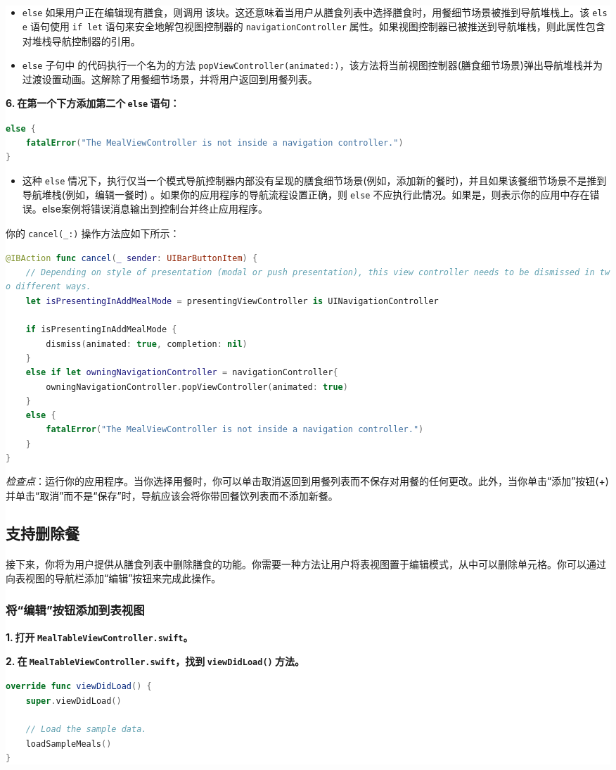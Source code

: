 * `else` 如果用户正在编辑现有膳食，则调用 该块。这还意味着当用户从膳食列表中选择膳食时，用餐细节场景被推到导航堆栈上。该 `else` 语句使用 `if let` 语句来安全地解包视图控制器的 `navigationController` 属性。如果视图控制器已被推送到导航堆栈，则此属性包含对堆栈导航控制器的引用。

* `else` 子句中 的代码执行一个名为的方法 `popViewController(animated:)`，该方法将当前视图控制器(膳食细节场景)弹出导航堆栈并为过渡设置动画。这解除了用餐细节场景，并将用户返回到用餐列表。

**6. 在第一个下方添加第二个 `else` 语句：**

```swift
else {
    fatalError("The MealViewController is not inside a navigation controller.")
}
```

* 这种 `else` 情况下，执行仅当一个模式导航控制器内部没有呈现的膳食细节场景(例如，添加新的餐时)，并且如果该餐细节场景不是推到导航堆栈(例如，编辑一餐时) 。如果你的应用程序的导航流程设置正确，则 `else` 不应执行此情况。如果是，则表示你的应用中存在错误。else案例将错误消息输出到控制台并终止应用程序。

你的 `cancel(_:)` 操作方法应如下所示：

```swift
@IBAction func cancel(_ sender: UIBarButtonItem) {
    // Depending on style of presentation (modal or push presentation), this view controller needs to be dismissed in two different ways.
    let isPresentingInAddMealMode = presentingViewController is UINavigationController
    
    if isPresentingInAddMealMode {
        dismiss(animated: true, completion: nil)
    }
    else if let owningNavigationController = navigationController{
        owningNavigationController.popViewController(animated: true)
    }
    else {
        fatalError("The MealViewController is not inside a navigation controller.")
    }
}
```

*检查点*：运行你的应用程序。当你选择用餐时，你可以单击取消返回到用餐列表而不保存对用餐的任何更改。此外，当你单击“添加”按钮(+)并单击“取消”而不是“保存”时，导航应该会将你带回餐饮列表而不添加新餐。

## 支持删除餐

接下来，你将为用户提供从膳食列表中删除膳食的功能。你需要一种方法让用户将表视图置于编辑模式，从中可以删除单元格。你可以通过向表视图的导航栏添加“编辑”按钮来完成此操作。

### 将“编辑”按钮添加到表视图

**1. 打开 `MealTableViewController.swift`。**

**2. 在 `MealTableViewController.swift`，找到 `viewDidLoad()` 方法。**

```swift
override func viewDidLoad() {
    super.viewDidLoad()
    
    // Load the sample data.
    loadSampleMeals()
}
```
